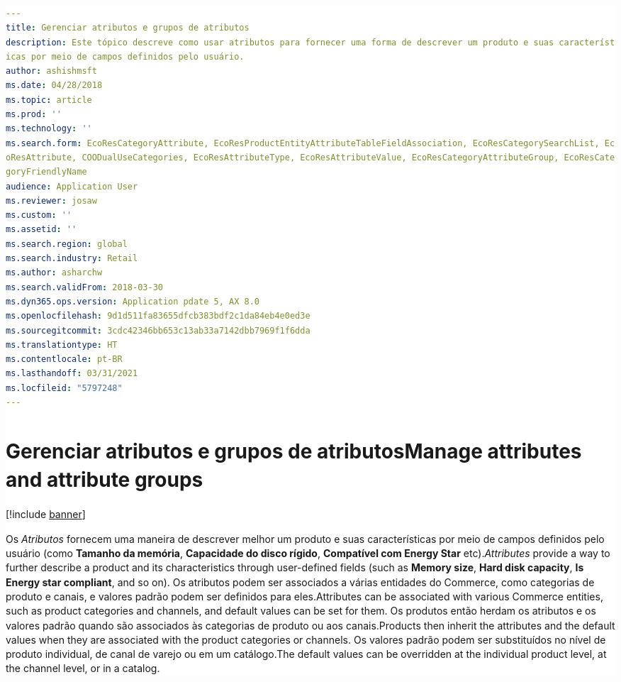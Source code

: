```yaml
---
title: Gerenciar atributos e grupos de atributos
description: Este tópico descreve como usar atributos para fornecer uma forma de descrever um produto e suas características por meio de campos definidos pelo usuário.
author: ashishmsft
ms.date: 04/28/2018
ms.topic: article
ms.prod: ''
ms.technology: ''
ms.search.form: EcoResCategoryAttribute, EcoResProductEntityAttributeTableFieldAssociation, EcoResCategorySearchList, EcoResAttribute, COODualUseCategories, EcoResAttributeType, EcoResAttributeValue, EcoResCategoryAttributeGroup, EcoResCategoryFriendlyName
audience: Application User
ms.reviewer: josaw
ms.custom: ''
ms.assetid: ''
ms.search.region: global
ms.search.industry: Retail
ms.author: asharchw
ms.search.validFrom: 2018-03-30
ms.dyn365.ops.version: Application pdate 5, AX 8.0
ms.openlocfilehash: 9d1d511fa83655dfcb383bdf2c1da84eb4e0ed3e
ms.sourcegitcommit: 3cdc42346bb653c13ab33a7142dbb7969f1f6dda
ms.translationtype: HT
ms.contentlocale: pt-BR
ms.lasthandoff: 03/31/2021
ms.locfileid: "5797248"
---
```

# <a name="manage-attributes-and-attribute-groups"></a><span data-ttu-id="5afea-103">Gerenciar atributos e grupos de atributos</span><span class="sxs-lookup"><span data-stu-id="5afea-103">Manage attributes and attribute groups</span></span>

[!include [banner](includes/banner.md)]

<span data-ttu-id="5afea-104">Os *Atributos* fornecem uma maneira de descrever melhor um produto e suas características por meio de campos definidos pelo usuário (como **Tamanho da memória**, **Capacidade do disco rígido**, **Compatível com Energy Star** etc).</span><span class="sxs-lookup"><span data-stu-id="5afea-104">*Attributes* provide a way to further describe a product and its characteristics through user-defined fields (such as **Memory size**, **Hard disk capacity**, **Is Energy star compliant**, and so on).</span></span> <span data-ttu-id="5afea-105">Os atributos podem ser associados a várias entidades do Commerce, como categorias de produto e canais, e valores padrão podem ser definidos para eles.</span><span class="sxs-lookup"><span data-stu-id="5afea-105">Attributes can be associated with various Commerce entities, such as product categories and channels, and default values can be set for them.</span></span> <span data-ttu-id="5afea-106">Os produtos então herdam os atributos e os valores padrão quando são associados às categorias de produto ou aos canais.</span><span class="sxs-lookup"><span data-stu-id="5afea-106">Products then inherit the attributes and the default values when they are associated with the product categories or channels.</span></span> <span data-ttu-id="5afea-107">Os valores padrão podem ser substituídos no nível de produto individual, de canal de varejo ou em um catálogo.</span><span class="sxs-lookup"><span data-stu-id="5afea-107">The default values can be overridden at the individual product level, at the channel level, or in a catalog.</span></span>
